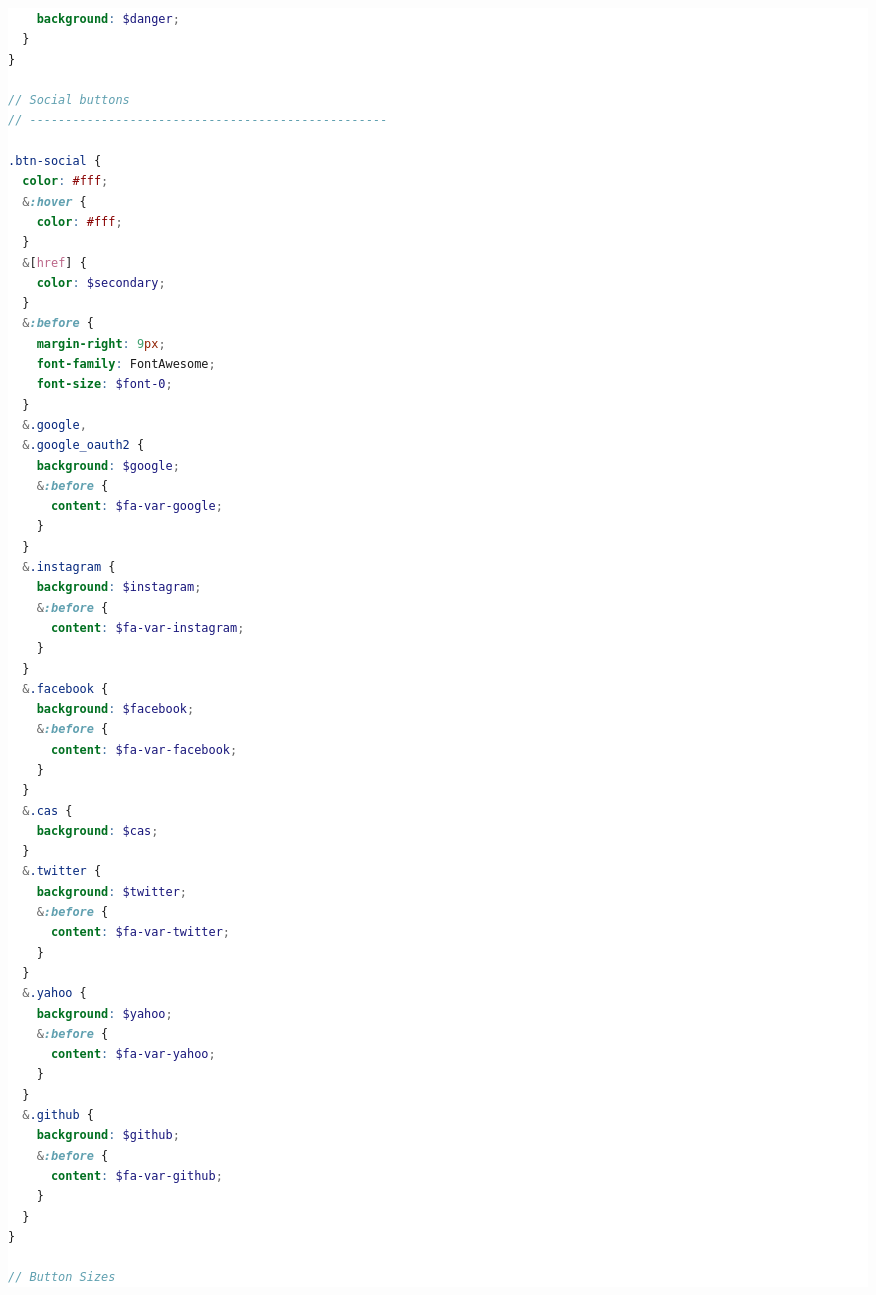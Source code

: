 ```scss
    background: $danger;
  }
}

// Social buttons
// --------------------------------------------------

.btn-social {
  color: #fff;
  &:hover {
    color: #fff;
  }
  &[href] {
    color: $secondary;
  }
  &:before {
    margin-right: 9px;
    font-family: FontAwesome;
    font-size: $font-0;
  }
  &.google,
  &.google_oauth2 {
    background: $google;
    &:before {
      content: $fa-var-google;
    }
  }
  &.instagram {
    background: $instagram;
    &:before {
      content: $fa-var-instagram;
    }
  }
  &.facebook {
    background: $facebook;
    &:before {
      content: $fa-var-facebook;
    }
  }
  &.cas {
    background: $cas;
  }
  &.twitter {
    background: $twitter;
    &:before {
      content: $fa-var-twitter;
    }
  }
  &.yahoo {
    background: $yahoo;
    &:before {
      content: $fa-var-yahoo;
    }
  }
  &.github {
    background: $github;
    &:before {
      content: $fa-var-github;
    }
  }
}

// Button Sizes
```